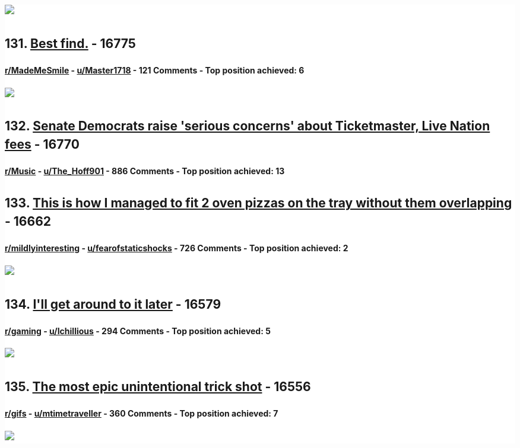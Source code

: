 <a href="https://v.redd.it/2uud5kkrk5j31"><img src="https://a.thumbs.redditmedia.com/JI3-GvO7QJZP436hIJVuRfcWepzkhzPA6GIEjKvzkc4.jpg"></img></a>

## 131. [Best find.](http://reddit.com/r/MadeMeSmile/comments/cwsiki/best_find/) - 16775
#### [r/MadeMeSmile](http://reddit.com/r/MadeMeSmile) - [u/Master1718](http://reddit.com/u/Master1718) - 121 Comments - Top position achieved: 6

<a href="https://i.imgur.com/ZzRcsHO.png"><img src="https://b.thumbs.redditmedia.com/nqMGchyrhoA1rnEOC5hWhON9a1iG00DyF6taVJRBR5c.jpg"></img></a>

## 132. [Senate Democrats raise 'serious concerns' about Ticketmaster, Live Nation fees](http://reddit.com/r/Music/comments/cwp111/senate_democrats_raise_serious_concerns_about/) - 16770
#### [r/Music](http://reddit.com/r/Music) - [u/The_Hoff901](http://reddit.com/u/The_Hoff901) - 886 Comments - Top position achieved: 13

## 133. [This is how I managed to fit 2 oven pizzas on the tray without them overlapping](http://reddit.com/r/mildlyinteresting/comments/cwpfxp/this_is_how_i_managed_to_fit_2_oven_pizzas_on_the/) - 16662
#### [r/mildlyinteresting](http://reddit.com/r/mildlyinteresting) - [u/fearofstaticshocks](http://reddit.com/u/fearofstaticshocks) - 726 Comments - Top position achieved: 2

<a href="https://i.redd.it/2msfvhyip8j31.jpg"><img src="https://b.thumbs.redditmedia.com/iP4UWeJlefBKIBES-FWjzFGUjFWmAE7IxNN9_exLeSk.jpg"></img></a>

## 134. [I'll get around to it later](http://reddit.com/r/gaming/comments/cwj9lh/ill_get_around_to_it_later/) - 16579
#### [r/gaming](http://reddit.com/r/gaming) - [u/Ichillious](http://reddit.com/u/Ichillious) - 294 Comments - Top position achieved: 5

<a href="https://i.redd.it/qt13p6ib96j31.png"><img src="https://b.thumbs.redditmedia.com/6CVa9aw6NGImx77UC4i49DDs-jVVDmFqwEfc_ztl1Tk.jpg"></img></a>

## 135. [The most epic unintentional trick shot](http://reddit.com/r/gifs/comments/cwmyn5/the_most_epic_unintentional_trick_shot/) - 16556
#### [r/gifs](http://reddit.com/r/gifs) - [u/mtimetraveller](http://reddit.com/u/mtimetraveller) - 360 Comments - Top position achieved: 7

<a href="https://gfycat.com/elderlydisfiguredbettong"><img src="https://b.thumbs.redditmedia.com/BHs7JT3DI5CICrPrFjTm2mriWLwqZyp6ef0cbi6Nsuo.jpg"></img></a>

